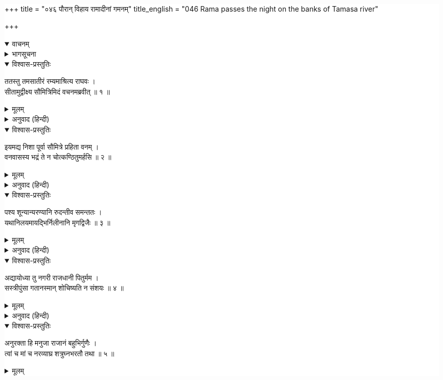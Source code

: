 +++
title = "०४६ पौरान् विहाय रामादीनां गमनम्"
title_english = "046 Rama passes the night on the banks of Tamasa river"

+++
<details open><summary>वाचनम्</summary>
<div caption="श्रीराम-हरिसीताराममूर्ति-घनपाठिभ्यां वचनम्" class="audioEmbed" src="https://archive.org/download/Ramayana-recitation-Sriram-harisItArAmamUrti-Ghanapaati-v2/Kanda_2/Kanda_2_AYK-046-Pouran_Vihaya_Ramadeenam_Gamanam_.mp3"></div>
</details>

<details><summary>भागसूचना</summary></details>

<details open><summary>विश्वास-प्रस्तुतिः</summary>

ततस्तु तमसातीरं रम्यमाश्रित्य राघवः ।  
सीतामुद्वीक्ष्य सौमित्रिमिदं वचनमब्रवीत् ॥ १ ॥
</details>

<details><summary>मूलम्</summary></details>

<details><summary>अनुवाद (हिन्दी)</summary></details>

<details open><summary>विश्वास-प्रस्तुतिः</summary>

इयमद्य निशा पूर्वा सौमित्रे प्रहिता वनम् ।  
वनवासस्य भद्रं ते न चोत्कण्ठितुमर्हसि ॥ २ ॥
</details>

<details><summary>मूलम्</summary></details>

<details><summary>अनुवाद (हिन्दी)</summary></details>

<details open><summary>विश्वास-प्रस्तुतिः</summary>

पश्य शून्यान्यरण्यानि रुदन्तीव समन्ततः ।  
यथानिलयमायद्भिर्निलीनानि मृगद्विजैः ॥ ३ ॥
</details>

<details><summary>मूलम्</summary></details>

<details><summary>अनुवाद (हिन्दी)</summary></details>

<details open><summary>विश्वास-प्रस्तुतिः</summary>

अद्यायोध्या तु नगरी राजधानी पितुर्मम ।  
सस्त्रीपुंसा गतानस्मान् शोचिष्यति न संशयः ॥ ४ ॥
</details>

<details><summary>मूलम्</summary></details>

<details><summary>अनुवाद (हिन्दी)</summary></details>

<details open><summary>विश्वास-प्रस्तुतिः</summary>

अनुरक्ता हि मनुजा राजानं बहुभिर्गुणैः ।  
त्वां च मां च नरव्याघ्र शत्रुघ्नभरतौ तथा ॥ ५ ॥
</details>

<details><summary>मूलम्</summary></details>
